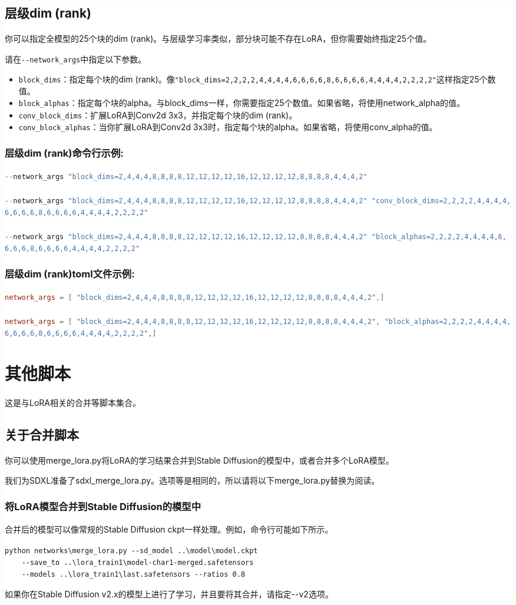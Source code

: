 ## 层级dim (rank)

你可以指定全模型的25个块的dim (rank)。与层级学习率类似，部分块可能不存在LoRA，但你需要始终指定25个值。

请在`--network_args`中指定以下参数。

- `block_dims`：指定每个块的dim (rank)。像`"block_dims=2,2,2,2,4,4,4,4,6,6,6,6,8,6,6,6,6,4,4,4,4,2,2,2,2"`这样指定25个数值。
- `block_alphas`：指定每个块的alpha。与block_dims一样，你需要指定25个数值。如果省略，将使用network_alpha的值。
- `conv_block_dims`：扩展LoRA到Conv2d 3x3，并指定每个块的dim (rank)。
- `conv_block_alphas`：当你扩展LoRA到Conv2d 3x3时，指定每个块的alpha。如果省略，将使用conv_alpha的值。

### 层级dim (rank)命令行示例:

```powershell
--network_args "block_dims=2,4,4,4,8,8,8,8,12,12,12,12,16,12,12,12,12,8,8,8,8,4,4,4,2"

--network_args "block_dims=2,4,4,4,8,8,8,8,12,12,12,12,16,12,12,12,12,8,8,8,8,4,4,4,2" "conv_block_dims=2,2,2,2,4,4,4,4,6,6,6,6,8,6,6,6,6,4,4,4,4,2,2,2,2"

--network_args "block_dims=2,4,4,4,8,8,8,8,12,12,12,12,16,12,12,12,12,8,8,8,8,4,4,4,2" "block_alphas=2,2,2,2,4,4,4,4,6,6,6,6,8,6,6,6,6,4,4,4,4,2,2,2,2"
```

### 层级dim (rank)toml文件示例:

```toml
network_args = [ "block_dims=2,4,4,4,8,8,8,8,12,12,12,12,16,12,12,12,12,8,8,8,8,4,4,4,2",]
  
network_args = [ "block_dims=2,4,4,4,8,8,8,8,12,12,12,12,16,12,12,12,12,8,8,8,8,4,4,4,2", "block_alphas=2,2,2,2,4,4,4,4,6,6,6,6,8,6,6,6,6,4,4,4,4,2,2,2,2",]
```

# 其他脚本

这是与LoRA相关的合并等脚本集合。

## 关于合并脚本

你可以使用merge_lora.py将LoRA的学习结果合并到Stable Diffusion的模型中，或者合并多个LoRA模型。

我们为SDXL准备了sdxl_merge_lora.py。选项等是相同的，所以请将以下merge_lora.py替换为阅读。

### 将LoRA模型合并到Stable Diffusion的模型中

合并后的模型可以像常规的Stable Diffusion ckpt一样处理。例如，命令行可能如下所示。

```
python networks\merge_lora.py --sd_model ..\model\model.ckpt 
    --save_to ..\lora_train1\model-char1-merged.safetensors 
    --models ..\lora_train1\last.safetensors --ratios 0.8
```

如果你在Stable Diffusion v2.x的模型上进行了学习，并且要将其合并，请指定--v2选项。
